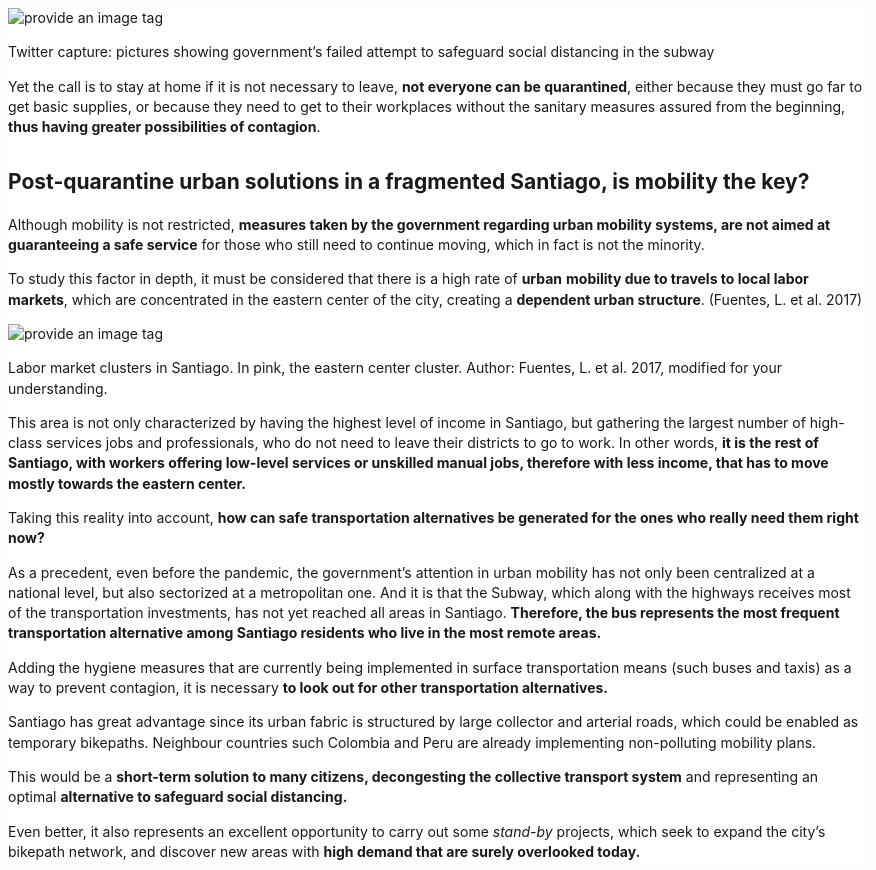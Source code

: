 <img src="https://miro.medium.com/max/1168/1*jvTcu53myiVI7N4klHxNyw.jpeg" alt="provide an image tag"/>

Twitter capture: pictures showing government’s failed attempt to safeguard social distancing in the subway

Yet the call is to stay at home if it is not necessary to leave, **not everyone can be quarantined**, either because they must go far to get basic supplies, or because they need to get to their workplaces without the sanitary measures assured from the beginning, **thus having greater possibilities of contagion**.

## **Post-quarantine urban solutions in a fragmented Santiago, is mobility the key?**

Although mobility is not restricted, **measures taken by the government regarding urban mobility systems, are not aimed at guaranteeing a safe service** for those who still need to continue moving, which in fact is not the minority.

To study this factor in depth, it must be considered that there is a high rate of **urban** **mobility due to travels to local labor markets**, which are concentrated in the eastern center of the city, creating a **dependent urban structure**. (Fuentes, L. et al. 2017)

<img src="https://miro.medium.com/max/946/1*9V0WMAZAyuSZL7f8vBP8EQ.jpeg" alt="provide an image tag"/>

Labor market clusters in Santiago. In pink, the eastern center cluster. Author: Fuentes, L. et al. 2017, modified for your understanding.

This area is not only characterized by having the highest level of income in Santiago, but gathering the largest number of high-class services jobs and professionals, who do not need to leave their districts to go to work. In other words, **it is the rest of Santiago, with workers offering low-level services or unskilled manual jobs, therefore with less income, that has to move mostly towards the eastern center.**

Taking this reality into account, **how can safe transportation alternatives be generated for the ones who really need them right now?**

As a precedent, even before the pandemic, the government’s attention in urban mobility has not only been centralized at a national level, but also sectorized at a metropolitan one. And it is that the Subway, which along with the highways receives most of the transportation investments, has not yet reached all areas in Santiago. **Therefore, the bus represents the most frequent transportation alternative among Santiago residents who live in the most remote areas.**

Adding the hygiene measures that are currently being implemented in surface transportation means (such buses and taxis) as a way to prevent contagion, it is necessary **to look out for other transportation alternatives.**

Santiago has great advantage since its urban fabric is structured by large collector and arterial roads, which could be enabled as temporary bikepaths. Neighbour countries such Colombia and Peru are already implementing non-polluting mobility plans.

This would be a **short-term solution to many citizens, decongesting the collective transport system** and representing an optimal **alternative to safeguard social distancing.**

Even better, it also represents an excellent opportunity to carry out some _stand-by_ projects, which seek to expand the city’s bikepath network, and discover new areas with **high demand that are surely overlooked today.**
